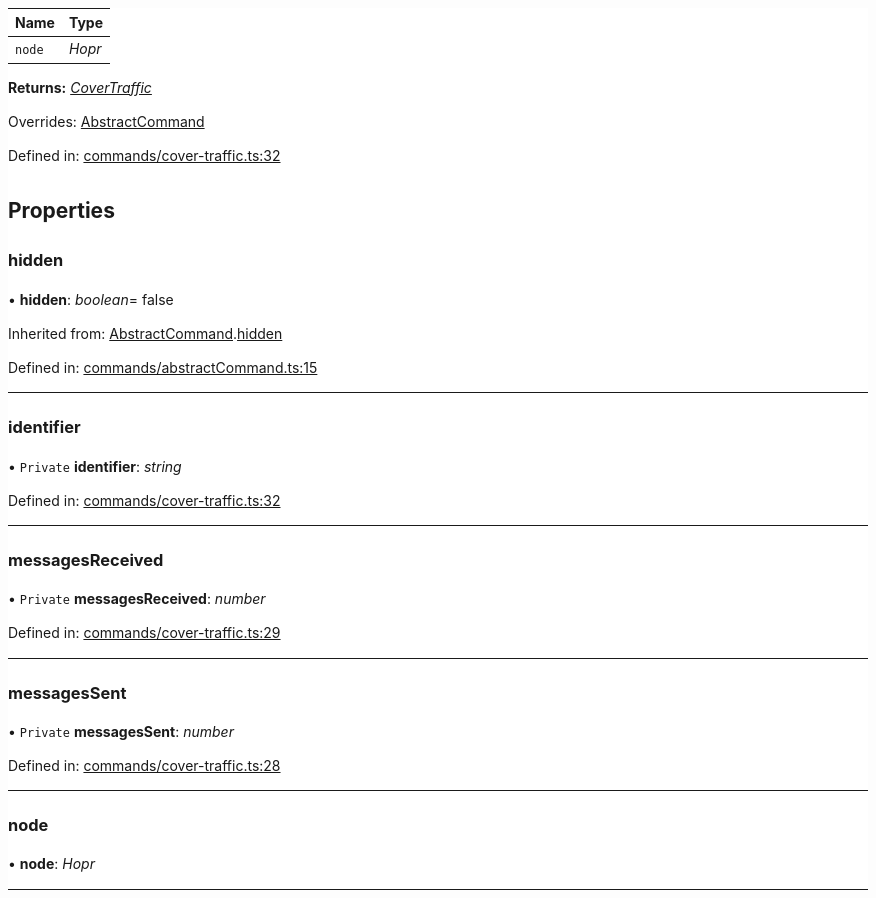 | Name   | Type   |
| :----- | :----- |
| `node` | _Hopr_ |

**Returns:** [_CoverTraffic_](commands_cover_traffic.covertraffic.md)

Overrides: [AbstractCommand](commands_abstractcommand.abstractcommand.md)

Defined in: [commands/cover-traffic.ts:32](https://github.com/hoprnet/hoprnet/blob/448a47a/packages/hoprd/src/commands/cover-traffic.ts#L32)

## Properties

### hidden

• **hidden**: _boolean_= false

Inherited from: [AbstractCommand](commands_abstractcommand.abstractcommand.md).[hidden](commands_abstractcommand.abstractcommand.md#hidden)

Defined in: [commands/abstractCommand.ts:15](https://github.com/hoprnet/hoprnet/blob/448a47a/packages/hoprd/src/commands/abstractCommand.ts#L15)

---

### identifier

• `Private` **identifier**: _string_

Defined in: [commands/cover-traffic.ts:32](https://github.com/hoprnet/hoprnet/blob/448a47a/packages/hoprd/src/commands/cover-traffic.ts#L32)

---

### messagesReceived

• `Private` **messagesReceived**: _number_

Defined in: [commands/cover-traffic.ts:29](https://github.com/hoprnet/hoprnet/blob/448a47a/packages/hoprd/src/commands/cover-traffic.ts#L29)

---

### messagesSent

• `Private` **messagesSent**: _number_

Defined in: [commands/cover-traffic.ts:28](https://github.com/hoprnet/hoprnet/blob/448a47a/packages/hoprd/src/commands/cover-traffic.ts#L28)

---

### node

• **node**: _Hopr_

---